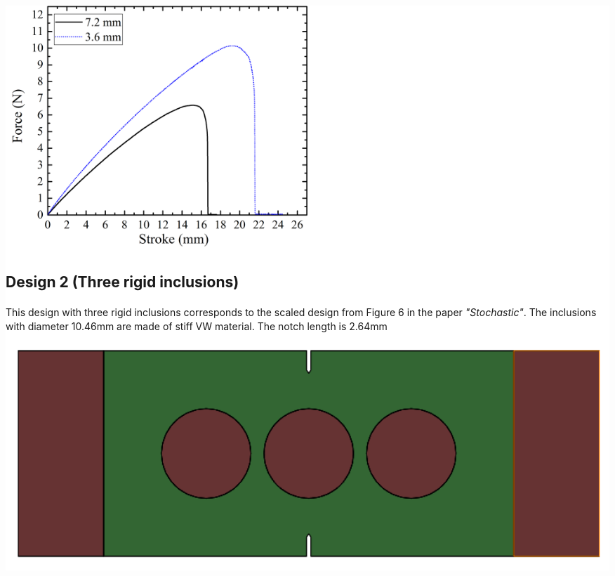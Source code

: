 <img src="images/homogeneous_LD.png" width="50%" />

<p>
<video controls src="videos/cc_dec_test_w24_hom_bignotch.mp4" width="100%" />
</p>
<p>
<video controls src="videos/cc_dec_test_w24_hom_smallnotch.mp4" width="100%" />
</p>

## Design 2 (Three rigid inclusions)
This design with three rigid inclusions corresponds to the scaled design from Figure 6 in the paper _"Stochastic"_. The inclusions with diameter 10.46mm are made of stiff VW material. The notch length is 2.64mm

<img src="images/threeincs.PNG" width="100%" />